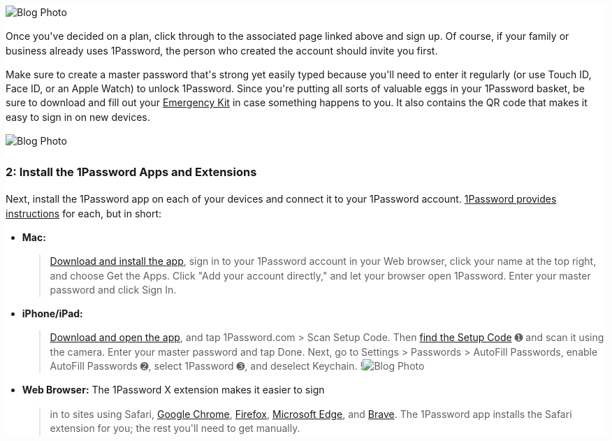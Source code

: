<img alt="Blog Photo" src="{{ site.site_cdn }}/assets/img/blog/2020/20210202Ge/image2.png" class="img-fluid rounded m-2" width="700" />


Once you've decided on a plan, click through to the associated page
linked above and sign up. Of course, if your family or business already
uses 1Password, the person who created the account should invite you
first.

Make sure to create a master password that's strong yet easily typed
because you'll need to enter it regularly (or use Touch ID, Face ID, or
an Apple Watch) to unlock 1Password. Since you're putting all sorts of
valuable eggs in your 1Password basket, be sure to download and fill out
your [Emergency Kit](https://support.1password.com/emergency-kit/) in
case something happens to you. It also contains the QR code that makes
it easy to sign in on new devices.

<img alt="Blog Photo" src="{{ site.site_cdn }}/assets/img/blog/2020/20210202Ge/image3.png" class="img-fluid rounded m-2" width="400" />


### 2: Install the 1Password Apps and Extensions

Next, install the 1Password app on each of your devices and connect it
to your 1Password account. [1Password provides
instructions](https://support.1password.com/get-the-apps/) for each, but
in short:

-   **Mac:** 
    > [Download and install the app](https://1password.com/downloads/mac/), sign in to your
    > 1Password account in your Web browser, click your name at the top
    > right, and choose Get the Apps. Click "Add your account directly,"
    > and let your browser open 1Password. Enter your master password
    > and click Sign In.

-   **iPhone/iPad:** 
    > [Download and open the app](https://apps.apple.com/app/id568903335), and tap
    > 1Password.com > Scan Setup Code. Then [find the Setup
    > Code](https://support.1password.com/secret-key/) ➊ and scan it
    > using the camera. Enter your master password and tap Done. Next,
    > go to Settings > Passwords > AutoFill Passwords, enable AutoFill
    > Passwords ➋, select 1Password ➌, and deselect Keychain.
    > !<img alt="Blog Photo" src="{{ site.site_cdn }}/assets/img/blog/2020/20210202Ge/image4.jpeg" class="img-fluid rounded m-2" width="400" />


-   **Web Browser:** The 1Password X extension makes it easier to sign
    > in to sites using Safari, [Google Chrome](https://chrome.google.com/webstore/detail/1password-x-–-password-ma/aeblfdkhhhdcdjpifhhbdiojplfjncoa),
    > [Firefox](https://addons.mozilla.org/en-US/firefox/addon/1password-x-password-manager/),
    > [Microsoft
    > Edge](https://microsoftedge.microsoft.com/addons/detail/dppgmdbiimibapkepcbdbmkaabgiofem),
    > and
    > [Brave](https://chrome.google.com/webstore/detail/1password-x-–-password-ma/aeblfdkhhhdcdjpifhhbdiojplfjncoa).
    > The 1Password app installs the Safari extension for you; the rest
    > you'll need to get manually.
